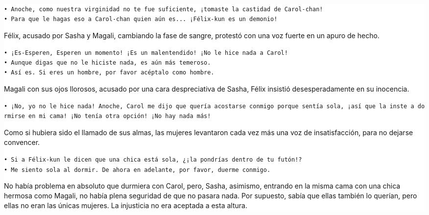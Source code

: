 
    • Anoche, como nuestra virginidad no te fue suficiente, ¡tomaste la castidad de Carol-chan!
    • Para que le hagas eso a Carol-chan quien aún es... ¡Félix-kun es un demonio!


Félix, acusado por Sasha y Magali, cambiando la fase de sangre, protestó con una voz fuerte en un apuro de hecho.


    • ¡Es-Esperen, Esperen un momento! ¡Es un malentendido! ¡No le hice nada a Carol!
    • Aunque digas que no le hiciste nada, es aún más temeroso.
    • Así es. Si eres un hombre, por favor acéptalo como hombre.


Magali con sus ojos llorosos, acusado por una cara despreciativa de Sasha, Félix insistió desesperadamente en su inocencia.


    • ¡No, yo no le hice nada! Anoche, Carol me dijo que quería acostarse conmigo porque sentía sola, ¡así que la inste a dormirse en mi cama! ¡No tenía otra opción! ¡No hay nada más!


Como si hubiera sido el llamado de sus almas, las mujeres levantaron cada vez más una voz de insatisfacción, para no dejarse convencer.


    • Si a Félix-kun le dicen que una chica está sola, ¿¡la pondrías dentro de tu futón!?
    • Me siento sola al dormir. De ahora en adelante, por favor, duerme conmigo.


No había problema en absoluto que durmiera con Carol, pero, Sasha, asimismo, entrando en la misma cama con una chica hermosa como Magali, no había plena seguridad de que no pasara nada. Por supuesto, sabía que ellas también lo querían, pero ellas no eran las únicas mujeres. La injusticia no era aceptada a esta altura.










































